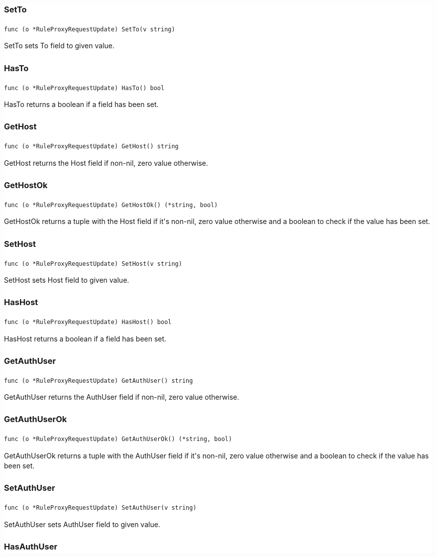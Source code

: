### SetTo

`func (o *RuleProxyRequestUpdate) SetTo(v string)`

SetTo sets To field to given value.

### HasTo

`func (o *RuleProxyRequestUpdate) HasTo() bool`

HasTo returns a boolean if a field has been set.

### GetHost

`func (o *RuleProxyRequestUpdate) GetHost() string`

GetHost returns the Host field if non-nil, zero value otherwise.

### GetHostOk

`func (o *RuleProxyRequestUpdate) GetHostOk() (*string, bool)`

GetHostOk returns a tuple with the Host field if it's non-nil, zero value otherwise
and a boolean to check if the value has been set.

### SetHost

`func (o *RuleProxyRequestUpdate) SetHost(v string)`

SetHost sets Host field to given value.

### HasHost

`func (o *RuleProxyRequestUpdate) HasHost() bool`

HasHost returns a boolean if a field has been set.

### GetAuthUser

`func (o *RuleProxyRequestUpdate) GetAuthUser() string`

GetAuthUser returns the AuthUser field if non-nil, zero value otherwise.

### GetAuthUserOk

`func (o *RuleProxyRequestUpdate) GetAuthUserOk() (*string, bool)`

GetAuthUserOk returns a tuple with the AuthUser field if it's non-nil, zero value otherwise
and a boolean to check if the value has been set.

### SetAuthUser

`func (o *RuleProxyRequestUpdate) SetAuthUser(v string)`

SetAuthUser sets AuthUser field to given value.

### HasAuthUser
